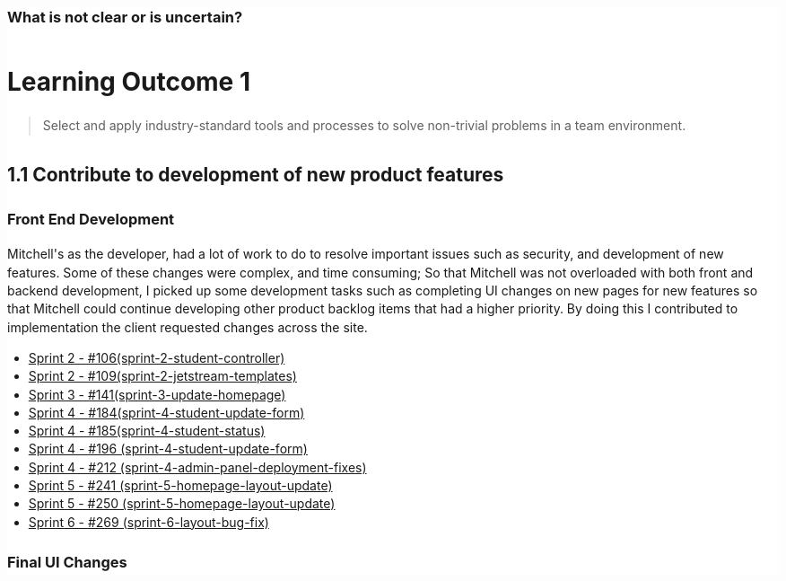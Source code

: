 ### What is not clear or is uncertain?

# Learning Outcome 1

>  Select and apply industry-standard tools and processes to solve non-trivial problems in a team environment.

## 1.1 Contribute to development of new product features

### Front End Development

Mitchell's as the developer, had a lot of work to do to resolve important issues such as security, and development of new features. Some of these changes were complex, and time consuming; So that Mitchell was not overloaded with both front and backend development, I picked up some development tasks such as completing UI changes on new pages for new features so that Mitchell could continue developing other product backlog items that had a higher priority. By doing this I contributed to implementation the client requested changes across the site. 

- [Sprint 2 - #106(sprint-2-student-controller)](https://github.com/BIT-Studio-4/team-project-2021-s2-team-delta/pull/106)
- [Sprint 2 - #109(sprint-2-jetstream-templates)](https://github.com/BIT-Studio-4/team-project-2021-s2-team-delta/pull/109)
- [Sprint 3 - #141(sprint-3-update-homepage)](https://github.com/BIT-Studio-4/team-project-2021-s2-team-delta/pull/141)
- [Sprint 4 - #184(sprint-4-student-update-form)](https://github.com/BIT-Studio-4/team-project-2021-s2-team-delta/pull/184)
- [Sprint 4 - #185(sprint-4-student-status)](https://github.com/BIT-Studio-4/team-project-2021-s2-team-delta/pull/185)
- [Sprint 4 - #196 (sprint-4-student-update-form)](https://github.com/BIT-Studio-4/team-project-2021-s2-team-delta/pull/196)
- [Sprint 4 - #212 (sprint-4-admin-panel-deployment-fixes)](https://github.com/BIT-Studio-4/team-project-2021-s2-team-delta/pull/212)
- [Sprint 5 - #241 (sprint-5-homepage-layout-update)](https://github.com/BIT-Studio-4/team-project-2021-s2-team-delta/pull/241)
- [Sprint 5 - #250 (sprint-5-homepage-layout-update)](https://github.com/BIT-Studio-4/team-project-2021-s2-team-delta/pull/250)
- [Sprint 6 - #269 (sprint-6-layout-bug-fix)](https://github.com/BIT-Studio-4/team-project-2021-s2-team-delta/pull/269)

### Final UI Changes
